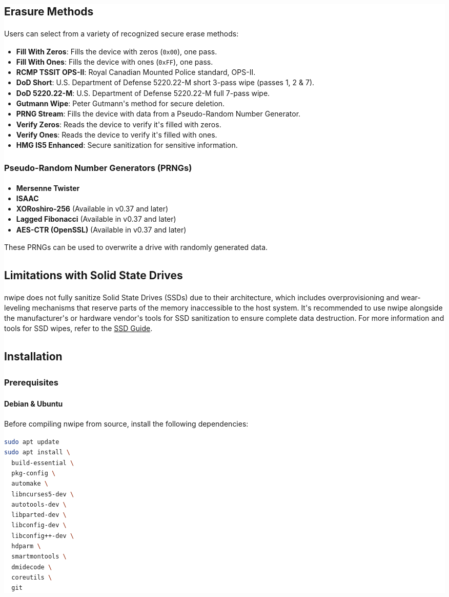 ## Erasure Methods

Users can select from a variety of recognized secure erase methods:

- **Fill With Zeros**: Fills the device with zeros (`0x00`), one pass.
- **Fill With Ones**: Fills the device with ones (`0xFF`), one pass.
- **RCMP TSSIT OPS-II**: Royal Canadian Mounted Police standard, OPS-II.
- **DoD Short**: U.S. Department of Defense 5220.22-M short 3-pass wipe (passes 1, 2 & 7).
- **DoD 5220.22-M**: U.S. Department of Defense 5220.22-M full 7-pass wipe.
- **Gutmann Wipe**: Peter Gutmann's method for secure deletion.
- **PRNG Stream**: Fills the device with data from a Pseudo-Random Number Generator.
- **Verify Zeros**: Reads the device to verify it's filled with zeros.
- **Verify Ones**: Reads the device to verify it's filled with ones.
- **HMG IS5 Enhanced**: Secure sanitization for sensitive information.

### Pseudo-Random Number Generators (PRNGs)

- **Mersenne Twister**
- **ISAAC**
- **XORoshiro-256** (Available in v0.37 and later)
- **Lagged Fibonacci** (Available in v0.37 and later)
- **AES-CTR (OpenSSL)** (Available in v0.37 and later)

These PRNGs can be used to overwrite a drive with randomly generated data.

## Limitations with Solid State Drives

nwipe does not fully sanitize Solid State Drives (SSDs) due to their architecture, which includes overprovisioning and wear-leveling mechanisms that reserve parts of the memory inaccessible to the host system. It's recommended to use nwipe alongside the manufacturer's or hardware vendor's tools for SSD sanitization to ensure complete data destruction. For more information and tools for SSD wipes, refer to the [SSD Guide](ssd-guide.md).

## Installation

### Prerequisites

#### Debian & Ubuntu

Before compiling nwipe from source, install the following dependencies:

```bash
sudo apt update
sudo apt install \
  build-essential \
  pkg-config \
  automake \
  libncurses5-dev \
  autotools-dev \
  libparted-dev \
  libconfig-dev \
  libconfig++-dev \
  hdparm \
  smartmontools \
  dmidecode \
  coreutils \
  git
```
